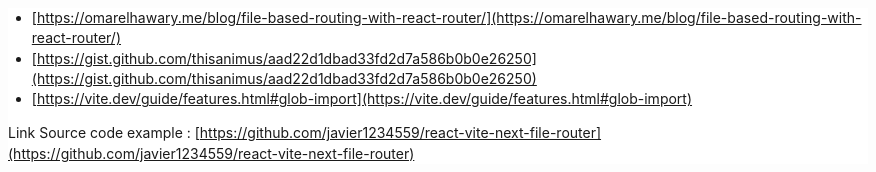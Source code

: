 - [https://omarelhawary.me/blog/file-based-routing-with-react-router/](https://omarelhawary.me/blog/file-based-routing-with-react-router/)
- [https://gist.github.com/thisanimus/aad22d1dbad33fd2d7a586b0b0e26250](https://gist.github.com/thisanimus/aad22d1dbad33fd2d7a586b0b0e26250)
- [https://vite.dev/guide/features.html#glob-import](https://vite.dev/guide/features.html#glob-import)

Link Source code example : [https://github.com/javier1234559/react-vite-next-file-router](https://github.com/javier1234559/react-vite-next-file-router)

